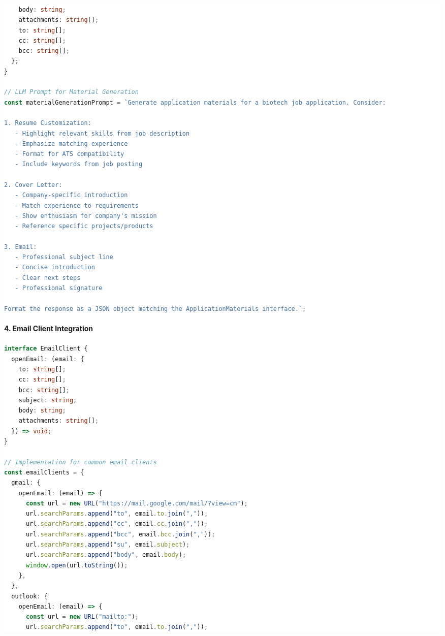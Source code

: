 ```typescript
    body: string;
    attachments: string[];
    to: string[];
    cc: string[];
    bcc: string[];
  };
}

// LLM Prompt for Material Generation
const materialGenerationPrompt = `Generate application materials for a biotech job application. Consider:

1. Resume Customization:
   - Highlight relevant skills from job description
   - Emphasize matching experience
   - Format for ATS compatibility
   - Include keywords from job posting

2. Cover Letter:
   - Company-specific introduction
   - Match experience to requirements
   - Show enthusiasm for company's mission
   - Reference specific projects/products

3. Email:
   - Professional subject line
   - Concise introduction
   - Clear next steps
   - Professional signature

Format the response as a JSON object matching the ApplicationMaterials interface.`;
```

#### 4. Email Client Integration

```typescript
interface EmailClient {
  openEmail: (email: {
    to: string[];
    cc: string[];
    bcc: string[];
    subject: string;
    body: string;
    attachments: string[];
  }) => void;
}

// Implementation for common email clients
const emailClients = {
  gmail: {
    openEmail: (email) => {
      const url = new URL("https://mail.google.com/mail/?view=cm");
      url.searchParams.append("to", email.to.join(","));
      url.searchParams.append("cc", email.cc.join(","));
      url.searchParams.append("bcc", email.bcc.join(","));
      url.searchParams.append("su", email.subject);
      url.searchParams.append("body", email.body);
      window.open(url.toString());
    },
  },
  outlook: {
    openEmail: (email) => {
      const url = new URL("mailto:");
      url.searchParams.append("to", email.to.join(","));
```